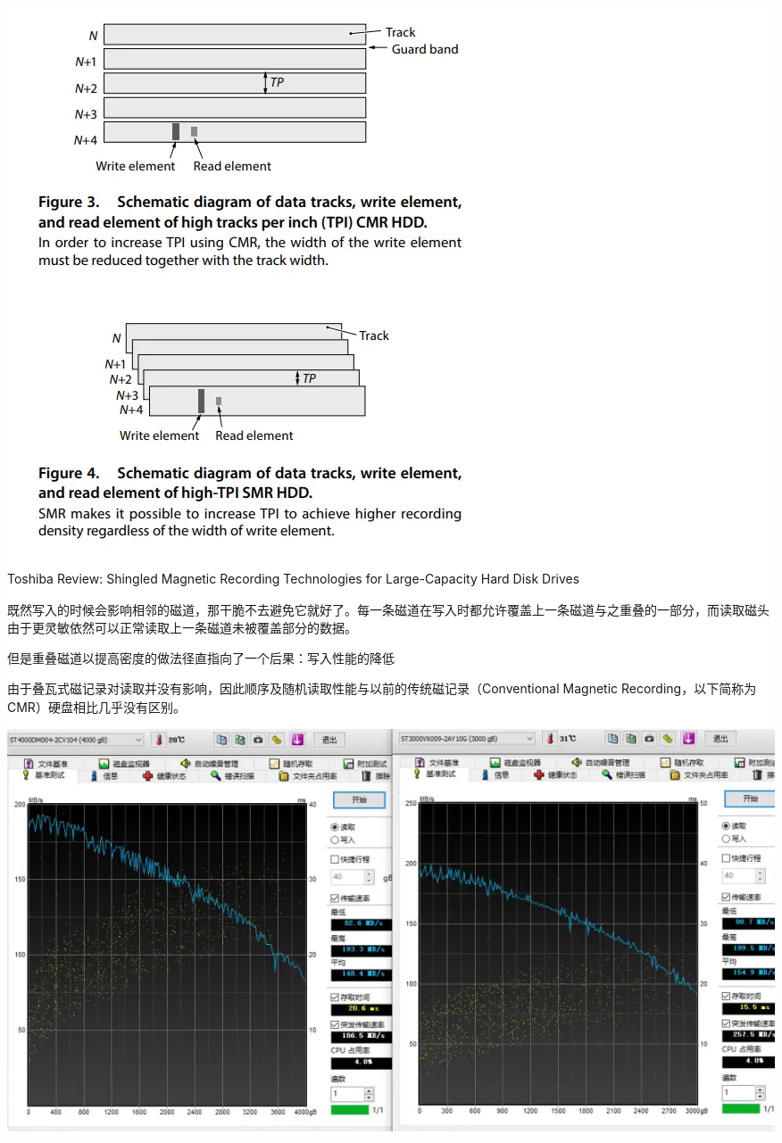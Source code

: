 ![img](./readme.assets/2e5957818d478d358c13f4b3f5642ab074c95a66.png@798w_918h_progressive.webp)

Toshiba Review: Shingled Magnetic Recording Technologies for Large-Capacity Hard Disk Drives

既然写入的时候会影响相邻的磁道，那干脆不去避免它就好了。每一条磁道在写入时都允许覆盖上一条磁道与之重叠的一部分，而读取磁头由于更灵敏依然可以正常读取上一条磁道未被覆盖部分的数据。

 

但是重叠磁道以提高密度的做法径直指向了一个后果：写入性能的降低

由于叠瓦式磁记录对读取并没有影响，因此顺序及随机读取性能与以前的传统磁记录（Conventional Magnetic Recording，以下简称为CMR）硬盘相比几乎没有区别。

![img](./readme.assets/36ff91d7027a6f245272b5d96ec8d77943770746.png@942w_495h_progressive.webp)